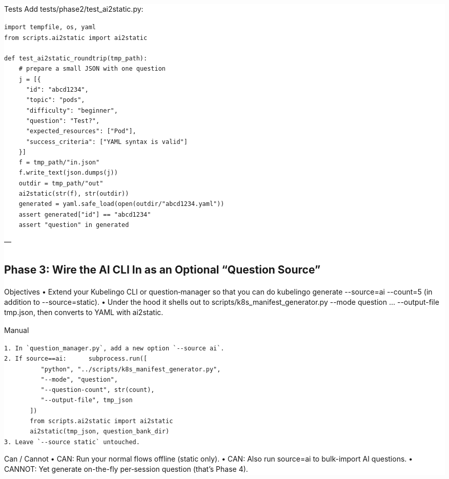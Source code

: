 Tests
  Add tests/phase2/test_ai2static.py:

    import tempfile, os, yaml
    from scripts.ai2static import ai2static

    def test_ai2static_roundtrip(tmp_path):
        # prepare a small JSON with one question
        j = [{
          "id": "abcd1234",
          "topic": "pods",
          "difficulty": "beginner",
          "question": "Test?",
          "expected_resources": ["Pod"],
          "success_criteria": ["YAML syntax is valid"]
        }]
        f = tmp_path/"in.json"
        f.write_text(json.dumps(j))
        outdir = tmp_path/"out"
        ai2static(str(f), str(outdir))
        generated = yaml.safe_load(open(outdir/"abcd1234.yaml"))
        assert generated["id"] == "abcd1234"
        assert "question" in generated

—

## Phase 3: Wire the AI CLI In as an Optional “Question Source”

Objectives
  • Extend your Kubelingo CLI or question‐manager so that you can do kubelingo generate --source=ai --count=5 (in addition to --source=static).
  • Under the hood it shells out to scripts/k8s_manifest_generator.py --mode question ... --output-file tmp.json, then converts to YAML with ai2static.

Manual

    1. In `question_manager.py`, add a new option `--source ai`.
    2. If source==ai:      subprocess.run([
              "python", "../scripts/k8s_manifest_generator.py",
              "--mode", "question",
              "--question-count", str(count),
              "--output-file", tmp_json
           ])
           from scripts.ai2static import ai2static
           ai2static(tmp_json, question_bank_dir)
    3. Leave `--source static` untouched.

Can / Cannot
  • CAN: Run your normal flows offline (static only).
  • CAN: Also run source=ai to bulk-import AI questions.
  • CANNOT: Yet generate on-the-fly per‐session question (that’s Phase 4).
